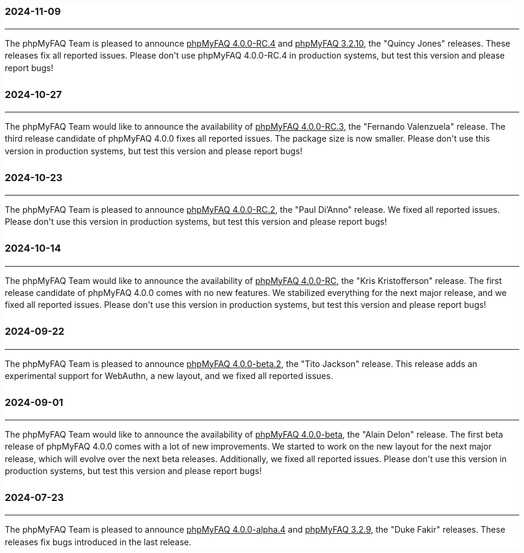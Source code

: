 ### 2024-11-09
* * *
The phpMyFAQ Team is pleased to announce [phpMyFAQ 4.0.0-RC.4](/download) and [phpMyFAQ 3.2.10](/download),
the "Quincy Jones" releases.
These releases fix all reported issues.
Please don't use phpMyFAQ 4.0.0-RC.4 in production systems, but test this version and please report bugs!

### 2024-10-27
* * *
The phpMyFAQ Team would like to announce the availability of [phpMyFAQ 4.0.0-RC.3](/download),
the "Fernando Valenzuela" release.
The third release candidate of phpMyFAQ 4.0.0 fixes all reported issues.
The package size is now smaller.
Please don't use this version in production systems, but test this version and please report bugs!

### 2024-10-23
* * *
The phpMyFAQ Team is pleased to announce [phpMyFAQ 4.0.0-RC.2](/download), the "Paul Di’Anno" release.
We fixed all reported issues.
Please don't use this version in production systems, but test this version and please report bugs!

### 2024-10-14
* * *
The phpMyFAQ Team would like to announce the availability of [phpMyFAQ 4.0.0-RC](/download),
the "Kris Kristofferson" release.
The first release candidate of phpMyFAQ 4.0.0 comes with no new features.
We stabilized everything for the next major release, and we fixed all reported issues.
Please don't use this version in production systems, but test this version and please report bugs!

### 2024-09-22
* * *
The phpMyFAQ Team is pleased to announce [phpMyFAQ 4.0.0-beta.2](/download), the "Tito Jackson" release.
This release adds an experimental support for WebAuthn, a new layout, and we fixed all reported issues.

### 2024-09-01
* * *
The phpMyFAQ Team would like to announce the availability of [phpMyFAQ 4.0.0-beta](/download),
the "Alain Delon" release.
The first beta release of phpMyFAQ 4.0.0 comes with a lot of new improvements.
We started to work on the new layout for the next major release, which will evolve over the next beta releases.
Additionally, we fixed all reported issues.
Please don't use this version in production systems, but test this version and please report bugs!

### 2024-07-23
* * *
The phpMyFAQ Team is pleased to announce [phpMyFAQ 4.0.0-alpha.4](/download) and [phpMyFAQ 3.2.9](/download),
the "Duke Fakir" releases.
These releases fix bugs introduced in the last release.
